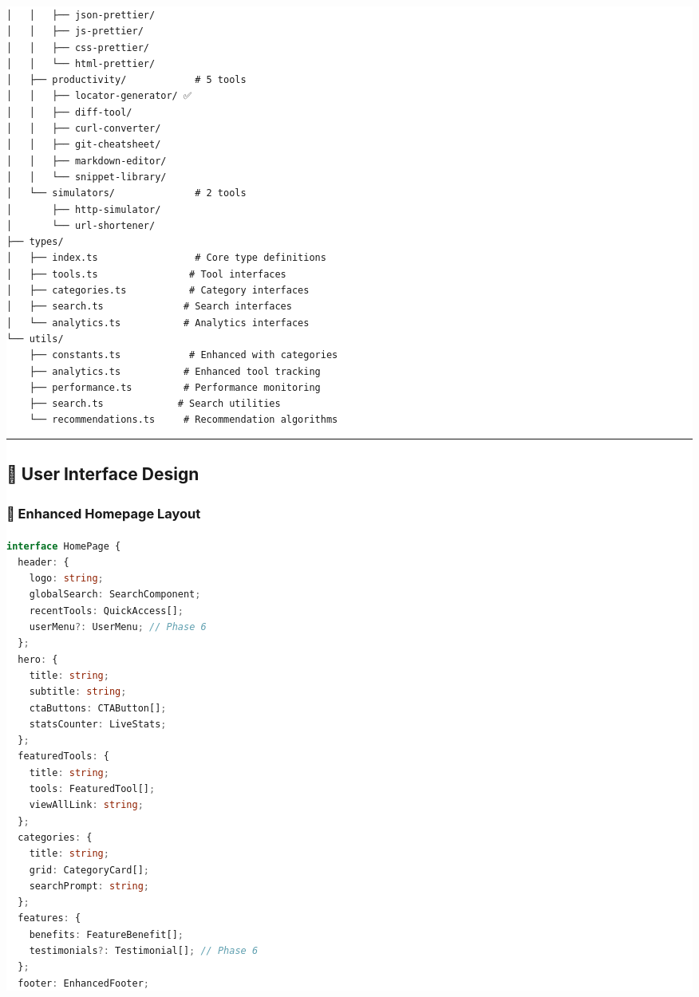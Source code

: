 ```
│   │   ├── json-prettier/
│   │   ├── js-prettier/
│   │   ├── css-prettier/
│   │   └── html-prettier/
│   ├── productivity/            # 5 tools
│   │   ├── locator-generator/ ✅
│   │   ├── diff-tool/
│   │   ├── curl-converter/
│   │   ├── git-cheatsheet/
│   │   ├── markdown-editor/
│   │   └── snippet-library/
│   └── simulators/              # 2 tools
│       ├── http-simulator/
│       └── url-shortener/
├── types/
│   ├── index.ts                 # Core type definitions
│   ├── tools.ts                # Tool interfaces
│   ├── categories.ts           # Category interfaces
│   ├── search.ts              # Search interfaces
│   └── analytics.ts           # Analytics interfaces
└── utils/
    ├── constants.ts            # Enhanced with categories
    ├── analytics.ts           # Enhanced tool tracking
    ├── performance.ts         # Performance monitoring
    ├── search.ts             # Search utilities
    └── recommendations.ts     # Recommendation algorithms
```

---

## 🎨 User Interface Design

### 📱 Enhanced Homepage Layout

```typescript
interface HomePage {
  header: {
    logo: string;
    globalSearch: SearchComponent;
    recentTools: QuickAccess[];
    userMenu?: UserMenu; // Phase 6
  };
  hero: {
    title: string;
    subtitle: string;
    ctaButtons: CTAButton[];
    statsCounter: LiveStats;
  };
  featuredTools: {
    title: string;
    tools: FeaturedTool[];
    viewAllLink: string;
  };
  categories: {
    title: string;
    grid: CategoryCard[];
    searchPrompt: string;
  };
  features: {
    benefits: FeatureBenefit[];
    testimonials?: Testimonial[]; // Phase 6
  };
  footer: EnhancedFooter;
```